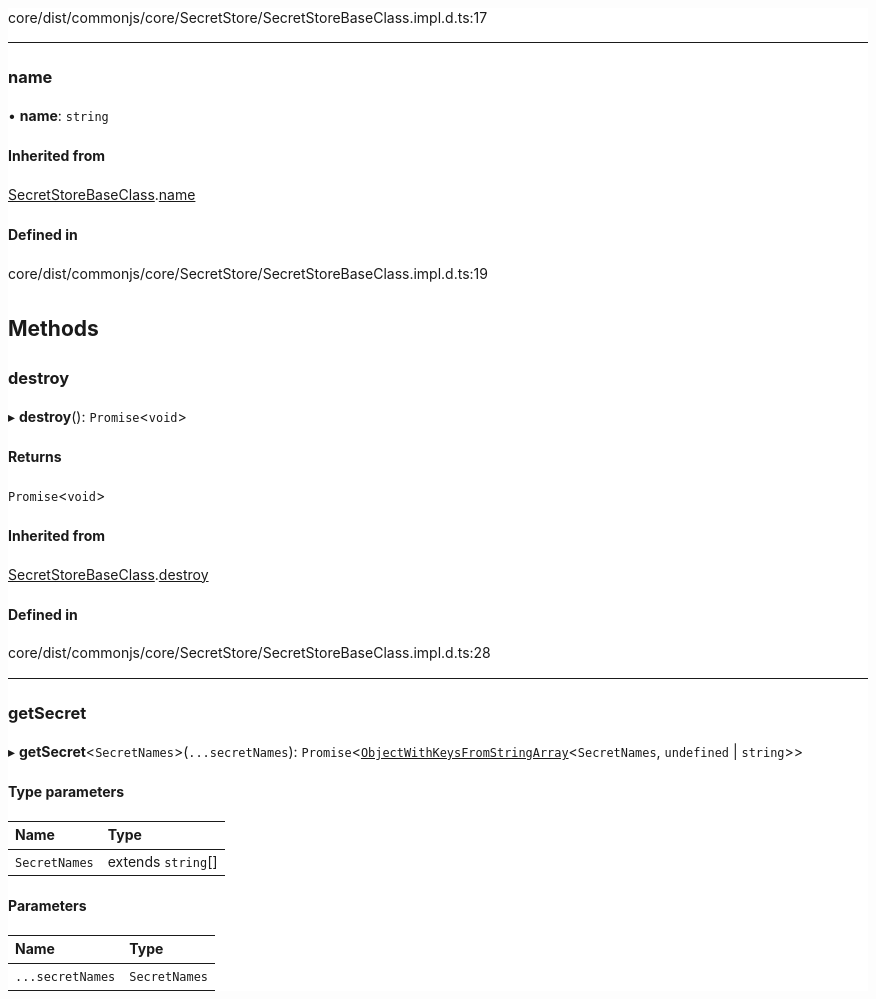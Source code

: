 core/dist/commonjs/core/SecretStore/SecretStoreBaseClass.impl.d.ts:17

___

### name

• **name**: `string`

#### Inherited from

[SecretStoreBaseClass](purista_core.SecretStoreBaseClass.md).[name](purista_core.SecretStoreBaseClass.md#name)

#### Defined in

core/dist/commonjs/core/SecretStore/SecretStoreBaseClass.impl.d.ts:19

## Methods

### destroy

▸ **destroy**(): `Promise`\<`void`\>

#### Returns

`Promise`\<`void`\>

#### Inherited from

[SecretStoreBaseClass](purista_core.SecretStoreBaseClass.md).[destroy](purista_core.SecretStoreBaseClass.md#destroy)

#### Defined in

core/dist/commonjs/core/SecretStore/SecretStoreBaseClass.impl.d.ts:28

___

### getSecret

▸ **getSecret**\<`SecretNames`\>(`...secretNames`): `Promise`\<[`ObjectWithKeysFromStringArray`](../modules/purista_core.md#objectwithkeysfromstringarray)\<`SecretNames`, `undefined` \| `string`\>\>

#### Type parameters

| Name | Type |
| :------ | :------ |
| `SecretNames` | extends `string`[] |

#### Parameters

| Name | Type |
| :------ | :------ |
| `...secretNames` | `SecretNames` |
